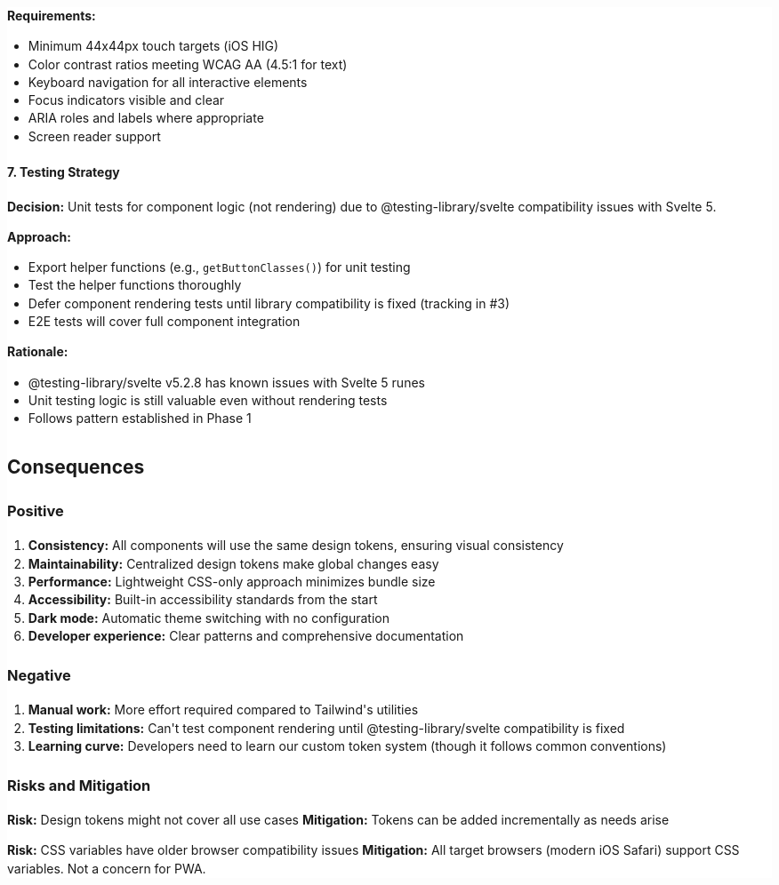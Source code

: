 **Requirements:**

- Minimum 44x44px touch targets (iOS HIG)
- Color contrast ratios meeting WCAG AA (4.5:1 for text)
- Keyboard navigation for all interactive elements
- Focus indicators visible and clear
- ARIA roles and labels where appropriate
- Screen reader support

#### 7. Testing Strategy

**Decision:** Unit tests for component logic (not rendering) due to @testing-library/svelte compatibility issues with Svelte 5.

**Approach:**

- Export helper functions (e.g., `getButtonClasses()`) for unit testing
- Test the helper functions thoroughly
- Defer component rendering tests until library compatibility is fixed (tracking in #3)
- E2E tests will cover full component integration

**Rationale:**

- @testing-library/svelte v5.2.8 has known issues with Svelte 5 runes
- Unit testing logic is still valuable even without rendering tests
- Follows pattern established in Phase 1

## Consequences

### Positive

1. **Consistency:** All components will use the same design tokens, ensuring visual consistency
2. **Maintainability:** Centralized design tokens make global changes easy
3. **Performance:** Lightweight CSS-only approach minimizes bundle size
4. **Accessibility:** Built-in accessibility standards from the start
5. **Dark mode:** Automatic theme switching with no configuration
6. **Developer experience:** Clear patterns and comprehensive documentation

### Negative

1. **Manual work:** More effort required compared to Tailwind's utilities
2. **Testing limitations:** Can't test component rendering until @testing-library/svelte compatibility is fixed
3. **Learning curve:** Developers need to learn our custom token system (though it follows common conventions)

### Risks and Mitigation

**Risk:** Design tokens might not cover all use cases
**Mitigation:** Tokens can be added incrementally as needs arise

**Risk:** CSS variables have older browser compatibility issues
**Mitigation:** All target browsers (modern iOS Safari) support CSS variables. Not a concern for PWA.
